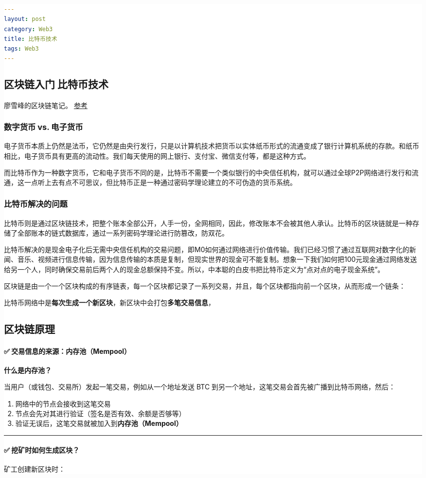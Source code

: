```yaml
---
layout: post
category: Web3
title: 比特币技术
tags: Web3
---
```



## 区块链入门 比特币技术



廖雪峰的区块链笔记。 [参考](https://liaoxuefeng.com/books/blockchain/bitcoin/basic/index.html)

### 数字货币 vs. 电子货币

电子货币本质上仍然是法币，它仍然是由央行发行，只是以计算机技术把货币以实体纸币形式的流通变成了银行计算机系统的存款。和纸币相比，电子货币具有更高的流动性。我们每天使用的网上银行、支付宝、微信支付等，都是这种方式。

而比特币作为一种数字货币，它和电子货币不同的是，比特币不需要一个类似银行的中央信任机构，就可以通过全球P2P网络进行发行和流通，这一点听上去有点不可思议，但比特币正是一种通过密码学理论建立的不可伪造的货币系统。

### 比特币解决的问题

比特币则是通过区块链技术，把整个账本全部公开，人手一份，全网相同，因此，修改账本不会被其他人承认。比特币的区块链就是一种存储了全部账本的链式数据库，通过一系列密码学理论进行防篡改，防双花。

比特币解决的是现金电子化后无需中央信任机构的交易问题，即M0如何通过网络进行价值传输。我们已经习惯了通过互联网对数字化的新闻、音乐、视频进行信息传输，因为信息传输的本质是复制，但现实世界的现金可不能复制。想象一下我们如何把100元现金通过网络发送给另一个人，同时确保交易前后两个人的现金总额保持不变。所以，中本聪的白皮书把比特币定义为“点对点的电子现金系统”。

区块链是由一个一个区块构成的有序链表，每一个区块都记录了一系列交易，并且，每个区块都指向前一个区块，从而形成一个链条：



比特币网络中是**每次生成一个新区块**，新区块中会打包**多笔交易信息**，





## 区块链原理

#### ✅ 交易信息的来源：**内存池（Mempool）**

**什么是内存池？**

当用户（或钱包、交易所）发起一笔交易，例如从一个地址发送 BTC 到另一个地址，这笔交易会首先被广播到比特币网络，然后：

1. 网络中的节点会接收到这笔交易
2. 节点会先对其进行验证（签名是否有效、余额是否够等）
3. 验证无误后，这笔交易就被加入到**内存池（Mempool）**

------

#### ✅ 挖矿时如何生成区块？

矿工创建新区块时：
